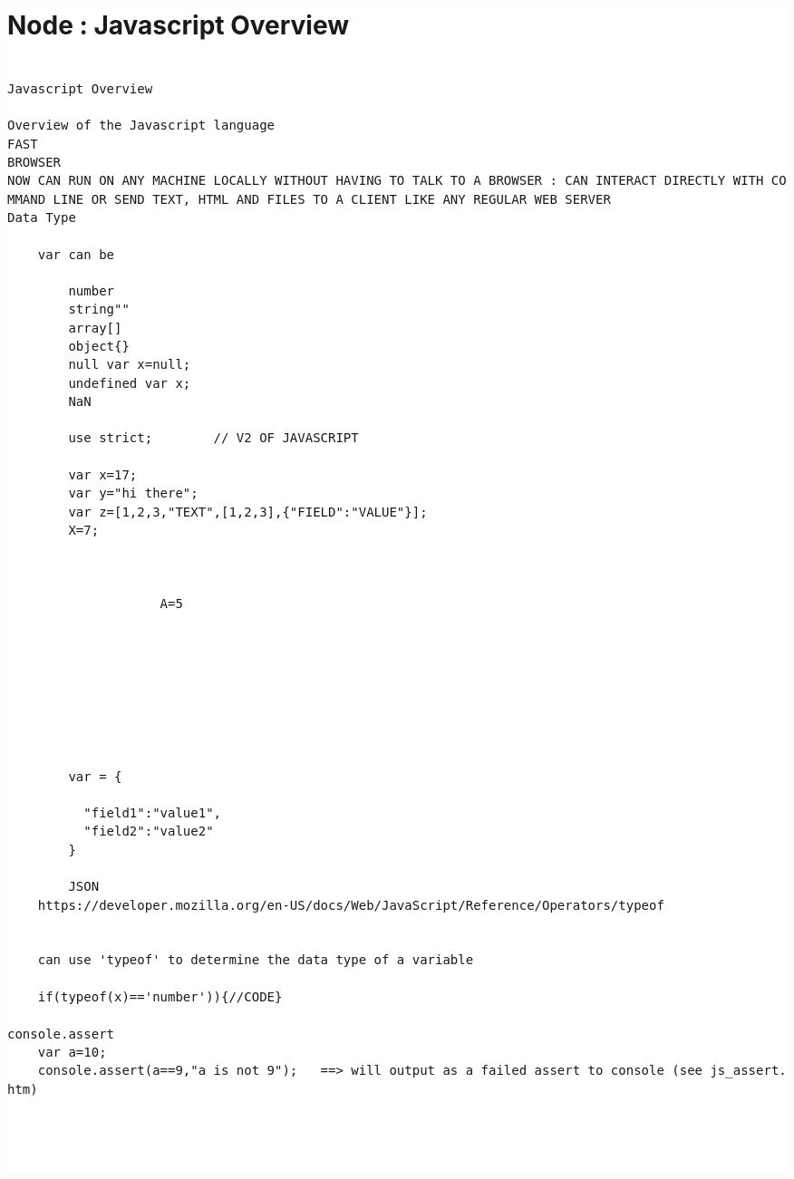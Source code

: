 # Node : Javascript Overview
	
<pre>
	
Javascript Overview

Overview of the Javascript language
FAST
BROWSER 
NOW CAN RUN ON ANY MACHINE LOCALLY WITHOUT HAVING TO TALK TO A BROWSER : CAN INTERACT DIRECTLY WITH COMMAND LINE OR SEND TEXT, HTML AND FILES TO A CLIENT LIKE ANY REGULAR WEB SERVER 
Data Type 
	
	var can be 
	
		number
		string""
		array[]
		object{}
		null var x=null;
		undefined var x;
		NaN
		
		use strict;        // V2 OF JAVASCRIPT 
		
		var x=17;
		var y="hi there";
		var z=[1,2,3,"TEXT",[1,2,3],{"FIELD":"VALUE"}];
		X=7;
		
		<ROOT>
			<TABLE>
				<ROW>
					A=5
				</ROW>
			</TABLE>
		</ROOT>
		
		var = {
		
		  "field1":"value1",
		  "field2":"value2"		
		}
		
		JSON 
	https://developer.mozilla.org/en-US/docs/Web/JavaScript/Reference/Operators/typeof
	
	
	can use 'typeof' to determine the data type of a variable 
	
	if(typeof(x)=='number')){//CODE}
	
console.assert 
	var a=10;
	console.assert(a==9,"a is not 9");   ==> will output as a failed assert to console (see js_assert.htm)
	